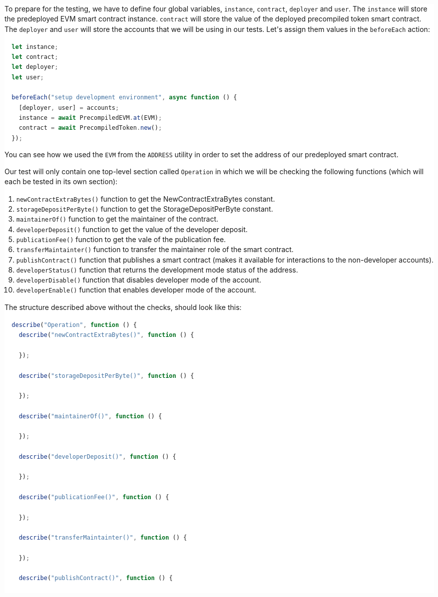To prepare for the testing, we have to define four global variables, `instance`, `contract`, `deployer` and `user`. The `instance` will store the predeployed EVM smart contract instance. `contract` will store the value of the deployed precompiled token smart contract. The `deployer` and `user` will store the accounts that we will be using in our tests. Let's assign them values in the `beforeEach` action:

```javascript
  let instance;
  let contract;
  let deployer;
  let user;

  beforeEach("setup development environment", async function () {
    [deployer, user] = accounts;
    instance = await PrecompiledEVM.at(EVM);
    contract = await PrecompiledToken.new();
  });
```

You can see how we used the `EVM` from the `ADDRESS` utility in order to set the address of our predeployed smart contract.

Our test will only contain one top-level section called `Operation` in which we will be checking the following functions (which will each be tested in its own section):

1. `newContractExtraBytes()` function to get the NewContractExtraBytes constant.
2. `storageDepositPerByte()` function to get the StorageDepositPerByte constant.
3. `maintainerOf()` function to get the maintainer of the contract.
4. `developerDeposit()` function to get the value of the developer deposit.
5. `publicationFee()` function to get the vale of the publication fee.
6. `transferMaintainter()` function to transfer the maintainer role of the smart contract.
7. `publishContract()` function that publishes a smart contract (makes it available for interactions to the non-developer accounts).
8. `developerStatus()` function that returns the development mode status of the address.
9. `developerDisable()` function that disables developer mode of the account.
10. `developerEnable()` function that enables developer mode of the account.

The structure described above without the checks, should look like this:

```javascript
  describe("Operation", function () {
    describe("newContractExtraBytes()", function () {
      
    });

    describe("storageDepositPerByte()", function () {
      
    });

    describe("maintainerOf()", function () {
      
    });

    describe("developerDeposit()", function () {

    });

    describe("publicationFee()", function () {

    });

    describe("transferMaintainter()", function () {

    });

    describe("publishContract()", function () {
      
```